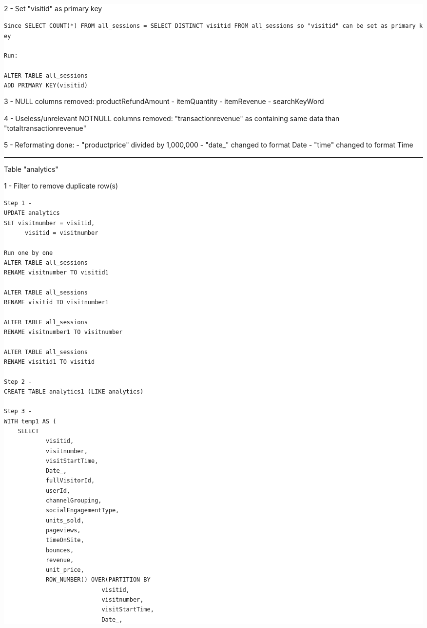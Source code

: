 2 - Set "visitid" as primary key
	
	Since SELECT COUNT(*) FROM all_sessions = SELECT DISTINCT visitid FROM all_sessions so "visitid" can be set as primary key
	
	Run:

	ALTER TABLE all_sessions
	ADD PRIMARY KEY(visitid)

3 - NULL columns removed:
	productRefundAmount - itemQuantity - itemRevenue - searchKeyWord

4 - Useless/unrelevant NOTNULL columns removed:
      "transactionrevenue" as containing same data than "totaltransactionrevenue"

5 - Reformating done:
	- "productprice" divided by 1,000,000
	- "date_" changed to format Date
	- "time" changed to format Time

________________________________________________________________________________________________________________________________________________


Table "analytics"

1 - Filter to remove duplicate row(s)
	
	Step 1 - 
	UPDATE analytics
	SET visitnumber = visitid,
          visitid = visitnumber	
	
	Run one by one
	ALTER TABLE all_sessions
   	RENAME visitnumber TO visitid1

	ALTER TABLE all_sessions
   	RENAME visitid TO visitnumber1

	ALTER TABLE all_sessions
   	RENAME visitnumber1 TO visitnumber

	ALTER TABLE all_sessions
   	RENAME visitid1 TO visitid
	
	Step 2 - 
	CREATE TABLE analytics1 (LIKE analytics)

	Step 3 -
	WITH temp1 AS (
		SELECT
			    visitid, 
                visitnumber,
	            visitStartTime, 
                Date_,
                fullVisitorId,
                userId,
                channelGrouping,
         		socialEngagementType,
         		units_sold,
         		pageviews,
         		timeOnSite,
         		bounces,
         		revenue,
         		unit_price,  
           		ROW_NUMBER() OVER(PARTITION BY 
							    visitid,
                                visitnumber, 
                                visitStartTime, 
                                Date_,